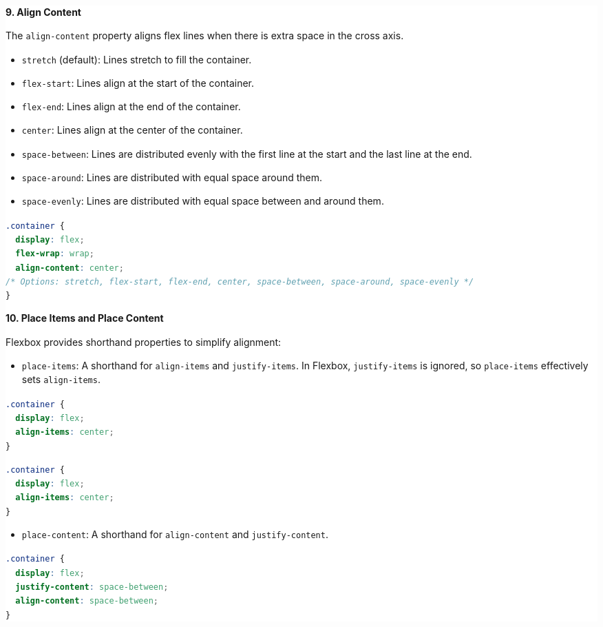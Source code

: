 **9\. Align Content**

The `align-content` property aligns flex lines when there is extra space in the cross axis.

* `stretch` (default): Lines stretch to fill the container.
    
* `flex-start`: Lines align at the start of the container.
    
* `flex-end`: Lines align at the end of the container.
    
* `center`: Lines align at the center of the container.
    
* `space-between`: Lines are distributed evenly with the first line at the start and the last line at the end.
    
* `space-around`: Lines are distributed with equal space around them.
    
* `space-evenly`: Lines are distributed with equal space between and around them.
    

```css
.container {
  display: flex;
  flex-wrap: wrap;
  align-content: center; 
/* Options: stretch, flex-start, flex-end, center, space-between, space-around, space-evenly */
}
```

**10\. Place Items and Place Content**

Flexbox provides shorthand properties to simplify alignment:

* `place-items`: A shorthand for `align-items` and `justify-items`. In Flexbox, `justify-items` is ignored, so `place-items` effectively sets `align-items`.
    

```css
.container {
  display: flex;
  align-items: center;
}
```

```css
.container {
  display: flex;
  align-items: center;
}
```

* `place-content`: A shorthand for `align-content` and `justify-content`.
    

```css
.container { 
  display: flex; 
  justify-content: space-between; 
  align-content: space-between; 
}
```
